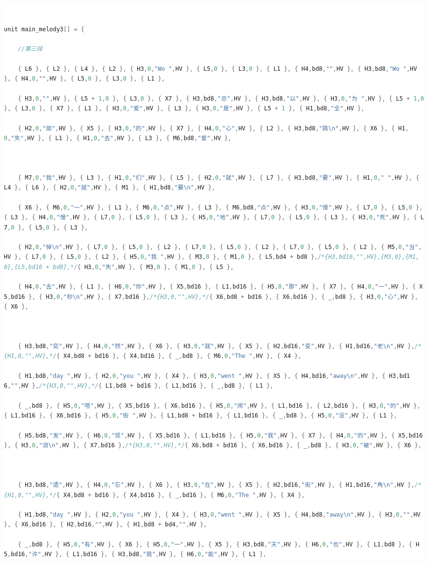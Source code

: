 ```c++


unit main_melody3[] = {

    //第三段

    { L6 }, { L2 }, { L4 }, { L2 }, { H3,0,"Wo ",HV }, { L5,0 }, { L3,0 }, { L1 }, { H4,bd8,"",HV }, { H3,bd8,"Wo ",HV }, { H4,0,"",HV }, { L5,0 }, { L3,0 }, { L1 },

    { H3,0,"",HV }, { L5 + 1,0 }, { L3,0 }, { X7 }, { H3,bd8,"总",HV }, { H3,bd8,"以",HV }, { H3,0,"为 ",HV }, { L5 + 1,0 }, { L3,0 }, { X7 }, { L1 }, { H3,0,"爱",HV }, { L3 }, { H3,0,"是",HV }, { L5 + 1 }, { H1,bd8,"全",HV },

    { H2,0,"部",HV }, { X5 }, { H3,0,"的",HV }, { X7 }, { H4,0,"心",HV }, { L2 }, { H3,bd8,"跳\n",HV }, { X6 }, { H1,0,"失",HV }, { L1 }, { H1,0,"去",HV }, { L3 }, { M6,bd8,"爱",HV },



    { M7,0,"我",HV }, { L3 }, { H1,0,"们",HV }, { L5 }, { H2,0,"就",HV }, { L7 }, { H3,bd8,"要",HV }, { H1,0," ",HV }, { L4 }, { L6 }, { H2,0,"就",HV }, { M1 }, { H1,bd8,"要\n",HV },

    { X6 }, { M6,0,"一",HV }, { L1 }, { M6,0,"点",HV }, { L3 }, { M6,bd8,"点",HV }, { H3,0,"慢",HV }, { L7,0 }, { L5,0 }, { L3 }, { H4,0,"慢",HV }, { L7,0 }, { L5,0 }, { L3 }, { H5,0,"地",HV }, { L7,0 }, { L5,0 }, { L3 }, { H3,0,"死",HV }, { L7,0 }, { L5,0 }, { L3 },

    { H2,0,"掉\n",HV }, { L7,0 }, { L5,0 }, { L2 }, { L7,0 }, { L5,0 }, { L2 }, { L7,0 }, { L5,0 }, { L2 }, { M5,0,"当",HV }, { L7,0 }, { L5,0 }, { L2 }, { H5,0,"我 ",HV }, { M3,0 }, { M1,0 }, { L5,bd4 + bd8 },/*{H3,bd16,"",HV},{M3,0},{M1,0},{L5,bd16 + bd8},*/{ H3,0,"失",HV }, { M3,0 }, { M1,0 }, { L5 },

    { H4,0,"去",HV }, { L1 }, { H6,0,"你",HV }, { X5,bd16 }, { L1,bd16 }, { H5,0,"那",HV }, { X7 }, { H4,0,"一",HV }, { X5,bd16 }, { H3,0,"秒\n",HV }, { X7,bd16 },/*{H3,0,"",HV},*/{ X6,bd8 + bd16 }, { X6,bd16 }, { _,bd8 }, { H3,0,"心",HV }, { X6 },



    { H3,bd8,"突",HV }, { H4,0,"然",HV }, { X6 }, { H3,0,"就",HV }, { X5 }, { H2,bd16,"变",HV }, { H1,bd16,"老\n",HV },/*{H1,0,"",HV},*/{ X4,bd8 + bd16 }, { X4,bd16 }, { _,bd8 }, { M6,0,"The ",HV }, { X4 },

    { H1,bd8,"day ",HV }, { H2,0,"you ",HV }, { X4 }, { H3,0,"went ",HV }, { X5 }, { H4,bd16,"away\n",HV }, { H3,bd16,"",HV },/*{H3,0,"",HV},*/{ L1,bd8 + bd16 }, { L1,bd16 }, { _,bd8 }, { L1 },

    { _,bd8 }, { H5,0,"喧",HV }, { X5,bd16 }, { X6,bd16 }, { H5,0,"闹",HV }, { L1,bd16 }, { L2,bd16 }, { H3,0,"的",HV }, { L1,bd16 }, { X6,bd16 }, { H5,0,"街 ",HV }, { L1,bd8 + bd16 }, { L1,bd16 }, { _,bd8 }, { H5,0,"没",HV }, { L1 },

    { H5,bd8,"发",HV }, { H6,0,"现",HV }, { X5,bd16 }, { L1,bd16 }, { H5,0,"我",HV }, { X7 }, { H4,0,"的",HV }, { X5,bd16 }, { H3,0,"泪\n",HV }, { X7,bd16 },/*{H3,0,"",HV},*/{ X6,bd8 + bd16 }, { X6,bd16 }, { _,bd8 }, { H3,0,"被",HV }, { X6 },



    { H3,bd8,"遗",HV }, { H4,0,"忘",HV }, { X6 }, { H3,0,"在",HV }, { X5 }, { H2,bd16,"街",HV }, { H1,bd16,"角\n",HV },/*{H1,0,"",HV},*/{ X4,bd8 + bd16 }, { X4,bd16 }, { _,bd16 }, { M6,0,"The ",HV }, { X4 },

    { H1,bd8,"day ",HV }, { H2,0,"you ",HV }, { X4 }, { H3,0,"went ",HV }, { X5 }, { H4,bd8,"away\n",HV }, { H3,0,"",HV }, { X6,bd16 }, { H2,bd16,"",HV }, { H1,bd8 + bd4,"",HV },

    { _,bd8 }, { H5,0,"有",HV }, { X6 }, { H5,0,"一",HV }, { X5 }, { H3,bd8,"天",HV }, { H6,0,"也",HV }, { L1,bd8 }, { H5,bd16,"许",HV }, { L1,bd16 }, { H3,bd8,"我",HV }, { H6,0,"能",HV }, { L1 },

```